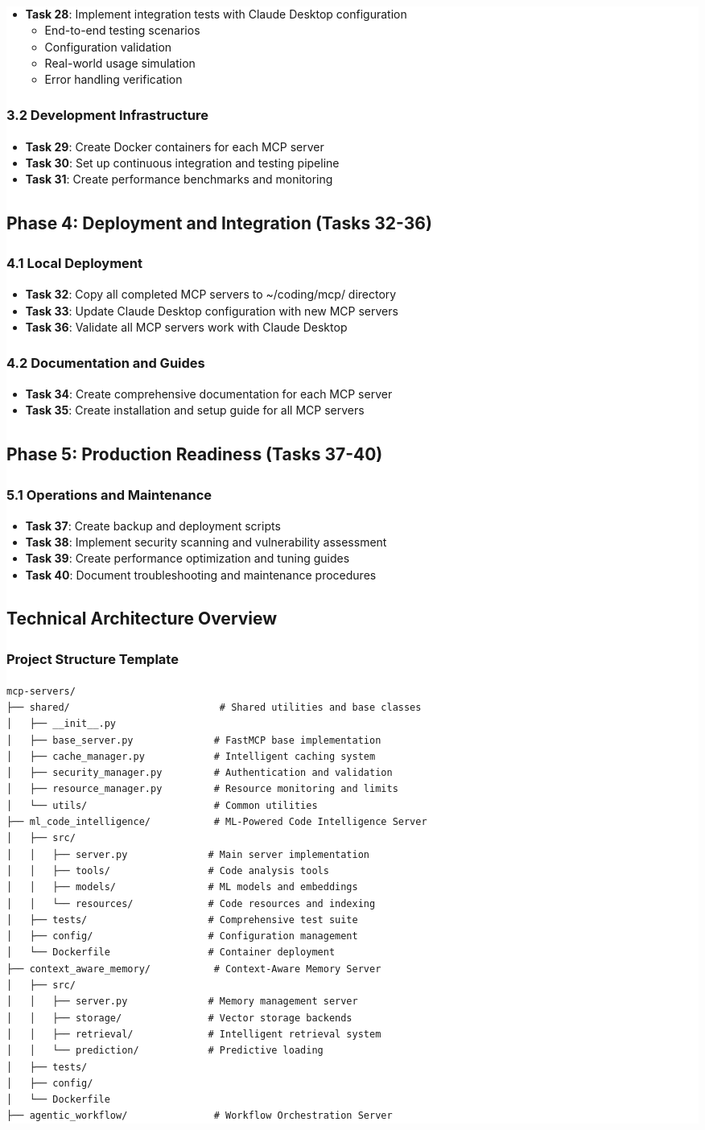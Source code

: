 - **Task 28**: Implement integration tests with Claude Desktop configuration
  - End-to-end testing scenarios
  - Configuration validation
  - Real-world usage simulation
  - Error handling verification

### 3.2 Development Infrastructure
- **Task 29**: Create Docker containers for each MCP server
- **Task 30**: Set up continuous integration and testing pipeline
- **Task 31**: Create performance benchmarks and monitoring

## Phase 4: Deployment and Integration (Tasks 32-36)

### 4.1 Local Deployment
- **Task 32**: Copy all completed MCP servers to ~/coding/mcp/ directory
- **Task 33**: Update Claude Desktop configuration with new MCP servers
- **Task 36**: Validate all MCP servers work with Claude Desktop

### 4.2 Documentation and Guides
- **Task 34**: Create comprehensive documentation for each MCP server
- **Task 35**: Create installation and setup guide for all MCP servers

## Phase 5: Production Readiness (Tasks 37-40)

### 5.1 Operations and Maintenance
- **Task 37**: Create backup and deployment scripts
- **Task 38**: Implement security scanning and vulnerability assessment
- **Task 39**: Create performance optimization and tuning guides
- **Task 40**: Document troubleshooting and maintenance procedures

## Technical Architecture Overview

### Project Structure Template
```
mcp-servers/
├── shared/                          # Shared utilities and base classes
│   ├── __init__.py
│   ├── base_server.py              # FastMCP base implementation
│   ├── cache_manager.py            # Intelligent caching system
│   ├── security_manager.py         # Authentication and validation
│   ├── resource_manager.py         # Resource monitoring and limits
│   └── utils/                      # Common utilities
├── ml_code_intelligence/           # ML-Powered Code Intelligence Server
│   ├── src/
│   │   ├── server.py              # Main server implementation
│   │   ├── tools/                 # Code analysis tools
│   │   ├── models/                # ML models and embeddings
│   │   └── resources/             # Code resources and indexing
│   ├── tests/                     # Comprehensive test suite
│   ├── config/                    # Configuration management
│   └── Dockerfile                 # Container deployment
├── context_aware_memory/           # Context-Aware Memory Server
│   ├── src/
│   │   ├── server.py              # Memory management server
│   │   ├── storage/               # Vector storage backends
│   │   ├── retrieval/             # Intelligent retrieval system
│   │   └── prediction/            # Predictive loading
│   ├── tests/
│   ├── config/
│   └── Dockerfile
├── agentic_workflow/               # Workflow Orchestration Server
```